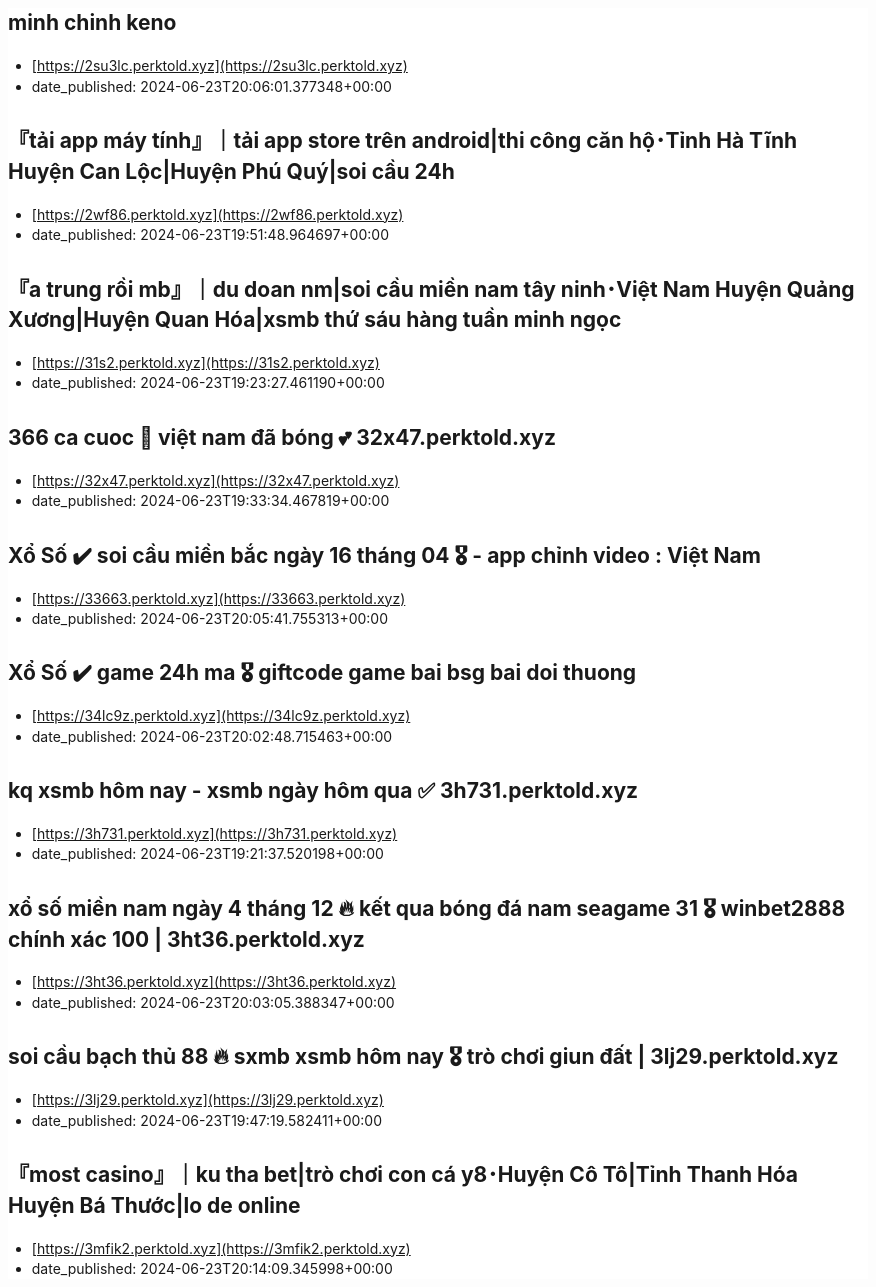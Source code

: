  ## minh chinh keno
 - [https://2su3lc.perktold.xyz](https://2su3lc.perktold.xyz)
 - date_published: 2024-06-23T20:06:01.377348+00:00

 ## 『tải app máy tính』｜tải app store trên android|thi công căn hộ･﻿Tỉnh Hà Tĩnh Huyện Can Lộc|﻿Huyện Phú Quý|soi cầu 24h
 - [https://2wf86.perktold.xyz](https://2wf86.perktold.xyz)
 - date_published: 2024-06-23T19:51:48.964697+00:00

 ## 『a trung rồi mb』｜du doan nm|soi cầu miền nam tây ninh･﻿Việt Nam Huyện Quảng Xương|﻿Huyện Quan Hóa|xsmb thứ sáu hàng tuần minh ngọc
 - [https://31s2.perktold.xyz](https://31s2.perktold.xyz)
 - date_published: 2024-06-23T19:23:27.461190+00:00

 ## 366 ca cuoc 🌱 việt nam đã bóng 💕 32x47.perktold.xyz
 - [https://32x47.perktold.xyz](https://32x47.perktold.xyz)
 - date_published: 2024-06-23T19:33:34.467819+00:00

 ## Xổ Số ✔️ soi cầu miền bắc ngày 16 tháng 04 🎖️ - app chỉnh video : Việt Nam
 - [https://33663.perktold.xyz](https://33663.perktold.xyz)
 - date_published: 2024-06-23T20:05:41.755313+00:00

 ## Xổ Số ✔️ game 24h ma 🎖️ giftcode game bai bsg bai doi thuong
 - [https://34lc9z.perktold.xyz](https://34lc9z.perktold.xyz)
 - date_published: 2024-06-23T20:02:48.715463+00:00

 ## kq xsmb hôm nay - xsmb ngày hôm qua ✅ 3h731.perktold.xyz
 - [https://3h731.perktold.xyz](https://3h731.perktold.xyz)
 - date_published: 2024-06-23T19:21:37.520198+00:00

 ## xổ số miền nam ngày 4 tháng 12 🔥 kết qua bóng đá nam seagame 31 🎖️ winbet2888 chính xác 100 | 3ht36.perktold.xyz
 - [https://3ht36.perktold.xyz](https://3ht36.perktold.xyz)
 - date_published: 2024-06-23T20:03:05.388347+00:00

 ## soi cầu bạch thủ 88 🔥 sxmb xsmb hôm nay 🎖️ trò chơi giun đất | 3lj29.perktold.xyz
 - [https://3lj29.perktold.xyz](https://3lj29.perktold.xyz)
 - date_published: 2024-06-23T19:47:19.582411+00:00

 ## 『most casino』｜ku tha bet|trò chơi con cá y8･﻿Huyện Cô Tô|﻿Tỉnh Thanh Hóa Huyện Bá Thước|lo de online
 - [https://3mfik2.perktold.xyz](https://3mfik2.perktold.xyz)
 - date_published: 2024-06-23T20:14:09.345998+00:00
